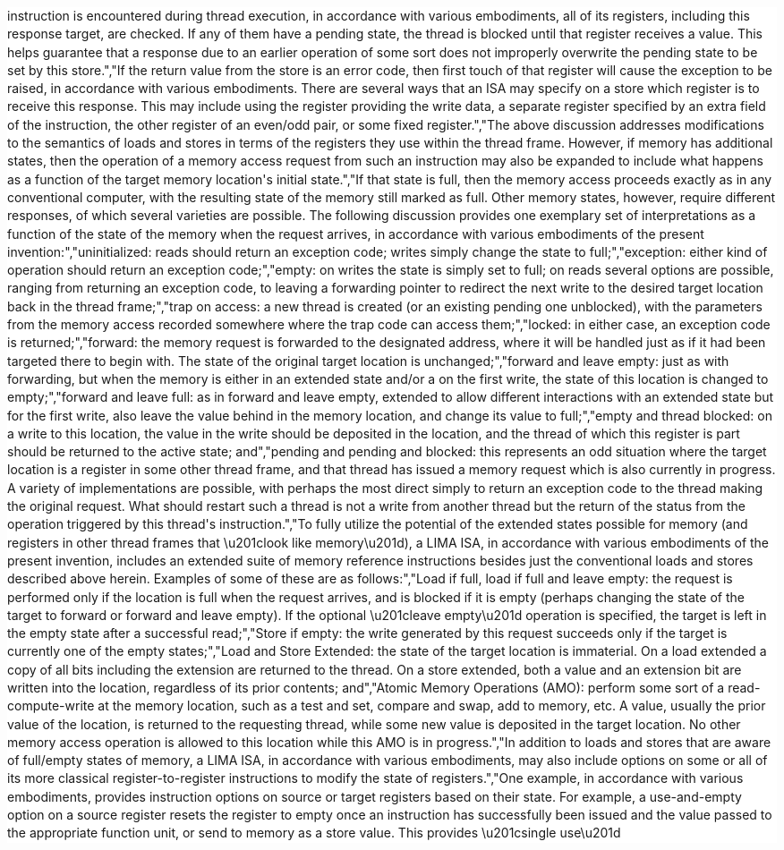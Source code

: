 instruction is encountered during thread execution, in accordance with various embodiments, all of its registers, including this response target, are checked. If any of them have a pending state, the thread is blocked until that register receives a value. This helps guarantee that a response due to an earlier operation of some sort does not improperly overwrite the pending state to be set by this store.","If the return value from the store is an error code, then first touch of that register will cause the exception to be raised, in accordance with various embodiments. There are several ways that an ISA may specify on a store which register is to receive this response. This may include using the register providing the write data, a separate register specified by an extra field of the instruction, the other register of an even\/odd pair, or some fixed register.","The above discussion addresses modifications to the semantics of loads and stores in terms of the registers they use within the thread frame. However, if memory has additional states, then the operation of a memory access request from such an instruction may also be expanded to include what happens as a function of the target memory location's initial state.","If that state is full, then the memory access proceeds exactly as in any conventional computer, with the resulting state of the memory still marked as full. Other memory states, however, require different responses, of which several varieties are possible. The following discussion provides one exemplary set of interpretations as a function of the state of the memory when the request arrives, in accordance with various embodiments of the present invention:","uninitialized: reads should return an exception code; writes simply change the state to full;","exception: either kind of operation should return an exception code;","empty: on writes the state is simply set to full; on reads several options are possible, ranging from returning an exception code, to leaving a forwarding pointer to redirect the next write to the desired target location back in the thread frame;","trap on access: a new thread is created (or an existing pending one unblocked), with the parameters from the memory access recorded somewhere where the trap code can access them;","locked: in either case, an exception code is returned;","forward: the memory request is forwarded to the designated address, where it will be handled just as if it had been targeted there to begin with. The state of the original target location is unchanged;","forward and leave empty: just as with forwarding, but when the memory is either in an extended state and\/or a on the first write, the state of this location is changed to empty;","forward and leave full: as in forward and leave empty, extended to allow different interactions with an extended state but for the first write, also leave the value behind in the memory location, and change its value to full;","empty and thread blocked: on a write to this location, the value in the write should be deposited in the location, and the thread of which this register is part should be returned to the active state; and","pending and pending and blocked: this represents an odd situation where the target location is a register in some other thread frame, and that thread has issued a memory request which is also currently in progress. A variety of implementations are possible, with perhaps the most direct simply to return an exception code to the thread making the original request. What should restart such a thread is not a write from another thread but the return of the status from the operation triggered by this thread's instruction.","To fully utilize the potential of the extended states possible for memory (and registers in other thread frames that \u201clook like memory\u201d), a LIMA ISA, in accordance with various embodiments of the present invention, includes an extended suite of memory reference instructions besides just the conventional loads and stores described above herein. Examples of some of these are as follows:","Load if full, load if full and leave empty: the request is performed only if the location is full when the request arrives, and is blocked if it is empty (perhaps changing the state of the target to forward or forward and leave empty). If the optional \u201cleave empty\u201d operation is specified, the target is left in the empty state after a successful read;","Store if empty: the write generated by this request succeeds only if the target is currently one of the empty states;","Load and Store Extended: the state of the target location is immaterial. On a load extended a copy of all bits including the extension are returned to the thread. On a store extended, both a value and an extension bit are written into the location, regardless of its prior contents; and","Atomic Memory Operations (AMO): perform some sort of a read-compute-write at the memory location, such as a test and set, compare and swap, add to memory, etc. A value, usually the prior value of the location, is returned to the requesting thread, while some new value is deposited in the target location. No other memory access operation is allowed to this location while this AMO is in progress.","In addition to loads and stores that are aware of full\/empty states of memory, a LIMA ISA, in accordance with various embodiments, may also include options on some or all of its more classical register-to-register instructions to modify the state of registers.","One example, in accordance with various embodiments, provides instruction options on source or target registers based on their state. For example, a use-and-empty option on a source register resets the register to empty once an instruction has successfully been issued and the value passed to the appropriate function unit, or send to memory as a store value. This provides \u201csingle use\u201d